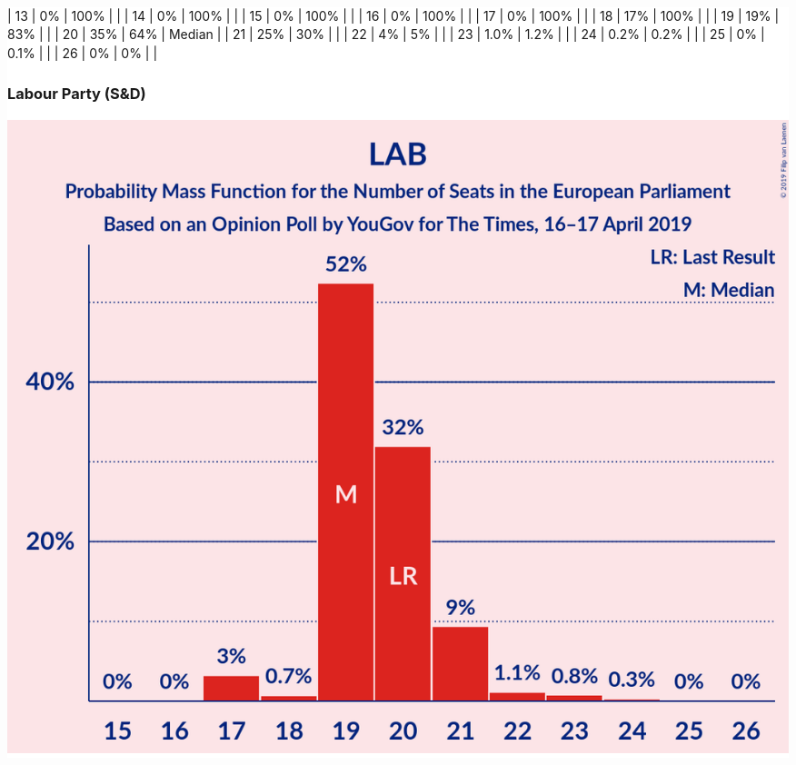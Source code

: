| 13 | 0% | 100% |  |
| 14 | 0% | 100% |  |
| 15 | 0% | 100% |  |
| 16 | 0% | 100% |  |
| 17 | 0% | 100% |  |
| 18 | 17% | 100% |  |
| 19 | 19% | 83% |  |
| 20 | 35% | 64% | Median |
| 21 | 25% | 30% |  |
| 22 | 4% | 5% |  |
| 23 | 1.0% | 1.2% |  |
| 24 | 0.2% | 0.2% |  |
| 25 | 0% | 0.1% |  |
| 26 | 0% | 0% |  |

### Labour Party (S&D)

![Graph with seats probability mass function not yet produced](2019-04-17-YouGov-coalitions-seats-pmf-lab.png "Seats Probability Mass Function")
